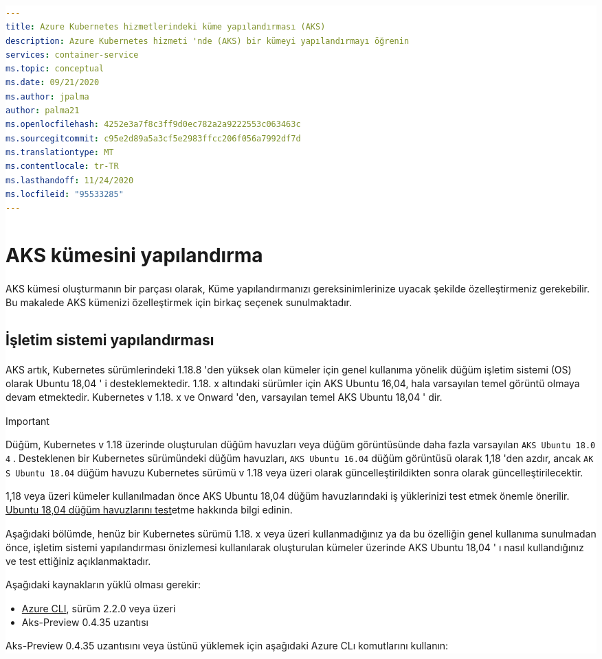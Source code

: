 ```yaml
---
title: Azure Kubernetes hizmetlerindeki küme yapılandırması (AKS)
description: Azure Kubernetes hizmeti 'nde (AKS) bir kümeyi yapılandırmayı öğrenin
services: container-service
ms.topic: conceptual
ms.date: 09/21/2020
ms.author: jpalma
author: palma21
ms.openlocfilehash: 4252e3a7f8c3ff9d0ec782a2a9222553c063463c
ms.sourcegitcommit: c95e2d89a5a3cf5e2983ffcc206f056a7992df7d
ms.translationtype: MT
ms.contentlocale: tr-TR
ms.lasthandoff: 11/24/2020
ms.locfileid: "95533285"
---
```

# <a name="configure-an-aks-cluster"></a>AKS kümesini yapılandırma

AKS kümesi oluşturmanın bir parçası olarak, Küme yapılandırmanızı gereksinimlerinize uyacak şekilde özelleştirmeniz gerekebilir. Bu makalede AKS kümenizi özelleştirmek için birkaç seçenek sunulmaktadır.

## <a name="os-configuration"></a>İşletim sistemi yapılandırması

AKS artık, Kubernetes sürümlerindeki 1.18.8 'den yüksek olan kümeler için genel kullanıma yönelik düğüm işletim sistemi (OS) olarak Ubuntu 18,04 ' i desteklemektedir. 1.18. x altındaki sürümler için AKS Ubuntu 16,04, hala varsayılan temel görüntü olmaya devam etmektedir. Kubernetes v 1.18. x ve Onward 'den, varsayılan temel AKS Ubuntu 18,04 ' dir.

> [!IMPORTANT]
> Düğüm, Kubernetes v 1.18 üzerinde oluşturulan düğüm havuzları veya düğüm görüntüsünde daha fazla varsayılan `AKS Ubuntu 18.04` . Desteklenen bir Kubernetes sürümündeki düğüm havuzları, `AKS Ubuntu 16.04` düğüm görüntüsü olarak 1,18 'den azdır, ancak `AKS Ubuntu 18.04` düğüm havuzu Kubernetes sürümü v 1.18 veya üzeri olarak güncelleştirildikten sonra olarak güncelleştirilecektir.
> 
> 1,18 veya üzeri kümeler kullanılmadan önce AKS Ubuntu 18,04 düğüm havuzlarındaki iş yüklerinizi test etmek önemle önerilir. [Ubuntu 18,04 düğüm havuzlarını test](#use-aks-ubuntu-1804-existing-clusters-preview)etme hakkında bilgi edinin.

Aşağıdaki bölümde, henüz bir Kubernetes sürümü 1.18. x veya üzeri kullanmadığınız ya da bu özelliğin genel kullanıma sunulmadan önce, işletim sistemi yapılandırması önizlemesi kullanılarak oluşturulan kümeler üzerinde AKS Ubuntu 18,04 ' ı nasıl kullandığınız ve test ettiğiniz açıklanmaktadır.

Aşağıdaki kaynakların yüklü olması gerekir:

- [Azure CLI][azure-cli-install], sürüm 2.2.0 veya üzeri
- Aks-Preview 0.4.35 uzantısı

Aks-Preview 0.4.35 uzantısını veya üstünü yüklemek için aşağıdaki Azure CLı komutlarını kullanın:


[azure-cli-install]: /cli/azure/install-azure-cli
[az-feature-register]: /cli/azure/feature#az-feature-register
[az-feature-list]: /cli/azure/feature#az-feature-list
[az-provider-register]: /cli/azure/provider#az-provider-register
[az-extension-add]: /cli/azure/extension#az-extension-add
[az-extension-update]: /cli/azure/extension#az-extension-update
[az-feature-register]: /cli/azure/feature#az-feature-register
[az-feature-list]: /cli/azure/feature#az-feature-list
[az-provider-register]: /cli/azure/provider#az-provider-register